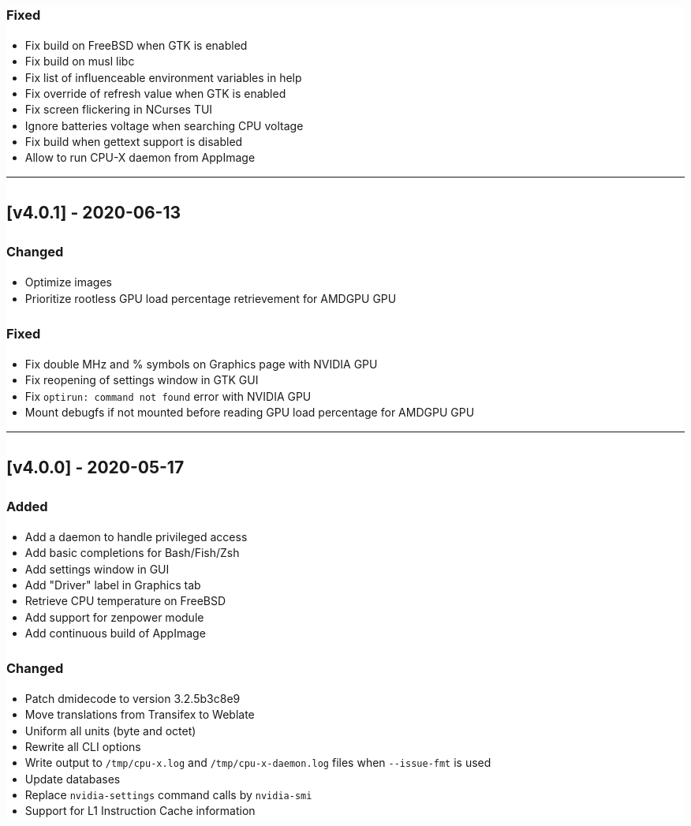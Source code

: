 ### Fixed

- Fix build on FreeBSD when GTK is enabled
- Fix build on musl libc
- Fix list of influenceable environment variables in help
- Fix override of refresh value when GTK is enabled
- Fix screen flickering in NCurses TUI
- Ignore batteries voltage when searching CPU voltage
- Fix build when gettext support is disabled
- Allow to run CPU-X daemon from AppImage

---

## [v4.0.1] - 2020-06-13

### Changed

- Optimize images
- Prioritize rootless GPU load percentage retrievement for AMDGPU GPU

### Fixed

- Fix double MHz and % symbols on Graphics page with NVIDIA GPU
- Fix reopening of settings window in GTK GUI
- Fix `optirun: command not found` error with NVIDIA GPU
- Mount debugfs if not mounted before reading GPU load percentage for AMDGPU GPU

---

## [v4.0.0] - 2020-05-17

### Added

- Add a daemon to handle privileged access
- Add basic completions for Bash/Fish/Zsh
- Add settings window in GUI
- Add "Driver" label in Graphics tab
- Retrieve CPU temperature on FreeBSD
- Add support for zenpower module
- Add continuous build of AppImage

### Changed

- Patch dmidecode to version 3.2.5b3c8e9
- Move translations from Transifex to Weblate
- Uniform all units (byte and octet)
- Rewrite all CLI options
- Write output to `/tmp/cpu-x.log` and `/tmp/cpu-x-daemon.log` files when `--issue-fmt` is used
- Update databases
- Replace `nvidia-settings` command calls by `nvidia-smi`
- Support for L1 Instruction Cache information 
